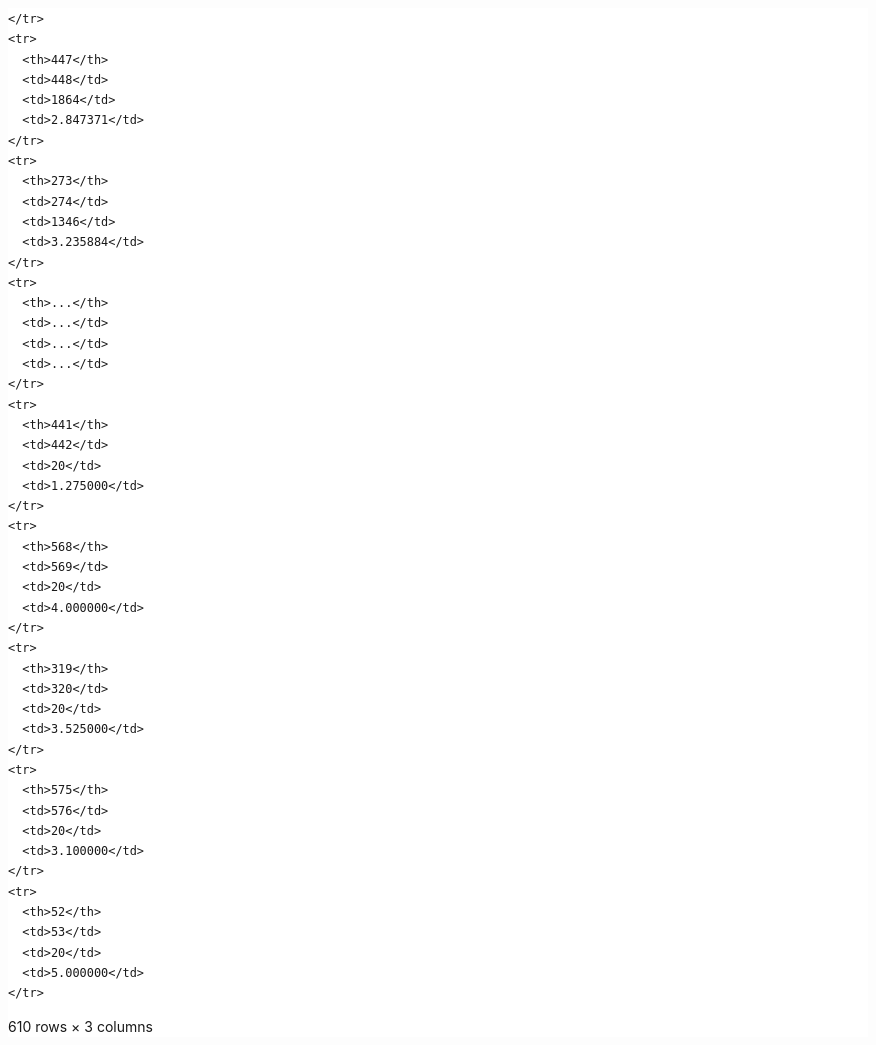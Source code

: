     </tr>
    <tr>
      <th>447</th>
      <td>448</td>
      <td>1864</td>
      <td>2.847371</td>
    </tr>
    <tr>
      <th>273</th>
      <td>274</td>
      <td>1346</td>
      <td>3.235884</td>
    </tr>
    <tr>
      <th>...</th>
      <td>...</td>
      <td>...</td>
      <td>...</td>
    </tr>
    <tr>
      <th>441</th>
      <td>442</td>
      <td>20</td>
      <td>1.275000</td>
    </tr>
    <tr>
      <th>568</th>
      <td>569</td>
      <td>20</td>
      <td>4.000000</td>
    </tr>
    <tr>
      <th>319</th>
      <td>320</td>
      <td>20</td>
      <td>3.525000</td>
    </tr>
    <tr>
      <th>575</th>
      <td>576</td>
      <td>20</td>
      <td>3.100000</td>
    </tr>
    <tr>
      <th>52</th>
      <td>53</td>
      <td>20</td>
      <td>5.000000</td>
    </tr>
  </tbody>
</table>
<p>610 rows × 3 columns</p>
</div>
